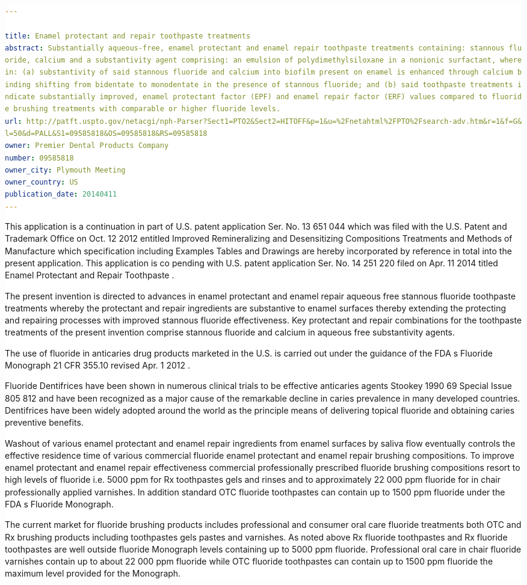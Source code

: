 ```yaml
---

title: Enamel protectant and repair toothpaste treatments
abstract: Substantially aqueous-free, enamel protectant and enamel repair toothpaste treatments containing: stannous fluoride, calcium and a substantivity agent comprising: an emulsion of polydimethylsiloxane in a nonionic surfactant, wherein: (a) substantivity of said stannous fluoride and calcium into biofilm present on enamel is enhanced through calcium binding shifting from bidentate to monodentate in the presence of stannous fluoride; and (b) said toothpaste treatments indicate substantially improved, enamel protectant factor (EPF) and enamel repair factor (ERF) values compared to fluoride brushing treatments with comparable or higher fluoride levels.
url: http://patft.uspto.gov/netacgi/nph-Parser?Sect1=PTO2&Sect2=HITOFF&p=1&u=%2Fnetahtml%2FPTO%2Fsearch-adv.htm&r=1&f=G&l=50&d=PALL&S1=09585818&OS=09585818&RS=09585818
owner: Premier Dental Products Company
number: 09585818
owner_city: Plymouth Meeting
owner_country: US
publication_date: 20140411
---
```

This application is a continuation in part of U.S. patent application Ser. No. 13 651 044 which was filed with the U.S. Patent and Trademark Office on Oct. 12 2012 entitled Improved Remineralizing and Desensitizing Compositions Treatments and Methods of Manufacture which specification including Examples Tables and Drawings are hereby incorporated by reference in total into the present application. This application is co pending with U.S. patent application Ser. No. 14 251 220 filed on Apr. 11 2014 titled Enamel Protectant and Repair Toothpaste .

The present invention is directed to advances in enamel protectant and enamel repair aqueous free stannous fluoride toothpaste treatments whereby the protectant and repair ingredients are substantive to enamel surfaces thereby extending the protecting and repairing processes with improved stannous fluoride effectiveness. Key protectant and repair combinations for the toothpaste treatments of the present invention comprise stannous fluoride and calcium in aqueous free substantivity agents.

The use of fluoride in anticaries drug products marketed in the U.S. is carried out under the guidance of the FDA s Fluoride Monograph 21 CFR 355.10 revised Apr. 1 2012 .

Fluoride Dentifrices have been shown in numerous clinical trials to be effective anticaries agents Stookey 1990 69 Special Issue 805 812 and have been recognized as a major cause of the remarkable decline in caries prevalence in many developed countries. Dentifrices have been widely adopted around the world as the principle means of delivering topical fluoride and obtaining caries preventive benefits.

 Washout of various enamel protectant and enamel repair ingredients from enamel surfaces by saliva flow eventually controls the effective residence time of various commercial fluoride enamel protectant and enamel repair brushing compositions. To improve enamel protectant and enamel repair effectiveness commercial professionally prescribed fluoride brushing compositions resort to high levels of fluoride i.e. 5000 ppm for Rx toothpastes gels and rinses and to approximately 22 000 ppm fluoride for in chair professionally applied varnishes. In addition standard OTC fluoride toothpastes can contain up to 1500 ppm fluoride under the FDA s Fluoride Monograph.

The current market for fluoride brushing products includes professional and consumer oral care fluoride treatments both OTC and Rx brushing products including toothpastes gels pastes and varnishes. As noted above Rx fluoride toothpastes and Rx fluoride toothpastes are well outside fluoride Monograph levels containing up to 5000 ppm fluoride. Professional oral care in chair fluoride varnishes contain up to about 22 000 ppm fluoride while OTC fluoride toothpastes can contain up to 1500 ppm fluoride the maximum level provided for the Monograph.
